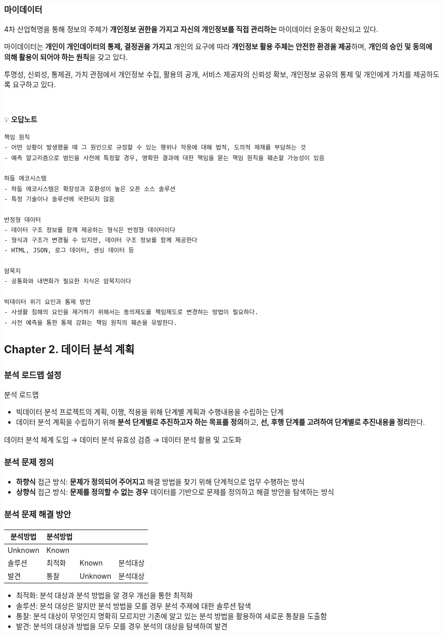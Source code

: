 ### 마이데이터

4차 산업혁명을 통해 정보의 주체가 **개인정보 권한을 가지고 자신의 개인정보를 직접 관리하는** 마이데이터 운동이 확산되고 있다.

마이데이터는 **개인이 개인데이터의 통제, 결정권을 가지고** 개인의 요구에 따라 **개인정보 활용 주체는 안전한 환경을 제공**하며, **개인의 승인 및 동의에 의해 활용이 되어야 하는 원칙**을 갖고 있다.

투명성, 신뢰성, 통제권, 가치 관점에서 개인정보 수집, 활용의 공개, 서비스 제공자의 신뢰성 확보, 개인정보 공유의 통제 및 개인에게 가치를 제공하도록 요구하고 있다. 

<br>

💡 **오답노트**
```
책임 원칙
- 어떤 상황이 발생했을 때 그 원인으로 규정할 수 있는 행위나 작용에 대해 법적, 도의적 제재를 부담하는 것
- 예측 알고리즘으로 범인을 사전에 특정할 경우, 명확한 결과에 대한 책임을 묻는 책임 원칙을 훼손할 가능성이 있음

하둡 에코시스템
- 하둡 에코시스템은 확장성과 호환성이 높은 오픈 소스 솔루션
- 특정 기술이나 솔루션에 국한되지 않음

반정형 데이터
- 데이터 구조 정보를 함께 제공하는 형식은 반정형 데이터이다
- 형식과 구조가 변경될 수 있지만, 데이터 구조 정보를 함께 제공한다
- HTML, JSON, 로그 데이터, 센싱 데이터 등

암묵지
- 공통화와 내면화가 필요한 지식은 암묵지이다

빅데이터 위기 요인과 통제 방안
- 사생활 침해의 요인을 제거하기 위해서는 동의제도를 책임제도로 변경하는 방법이 필요하다. 
- 사전 예측을 통한 통제 강화는 책임 원칙의 훼손을 유발한다.
```

## Chapter 2. 데이터 분석 계획

### 분석 로드맵 설정

분석 로드맵

- 빅데이터 분석 프로젝트의 계획, 이행, 적용을 위해 단계별 계획과 수행내용을 수립하는 단계
- 데이터 분석 계획을 수립하기 위해 **분석 단계별로 추진하고자 하는 목표를 정의**하고, **선, 후행 단계를 고려하여 단계별로 추진내용을 정리**한다.

데이터 분석 체계 도입 → 데이터 분석 유효성 검증 → 데이터 분석 활용 및 고도화

### 분석 문제 정의

- **하향식** 접근 방식: **문제가 정의되어 주어지고** 해결 방법을 찾기 위해 단계적으로 업무 수행하는 방식
- **상향식** 접근 방식: **문제를 정의할 수 없는 경우** 데이터를 기반으로 문제를 정의하고 해결 방안을 탐색하는 방식

### 분석 문제 해결 방안

| 분석방법 | 분석방법 |  |  |
| --- | --- | --- | --- |
| Unknown | Known |  |  |
| 솔루션 | 최적화 | Known | 분석대상 |
| 발견 | 통찰 | Unknown | 분석대상 |
- 최적화: 분석 대상과 분석 방법을 알 경우 개선을 통한 최적화
- 솔루션: 분석 대상은 알지만 분석 방법을 모를 경우 분석 주제에 대한 솔루션 탐색
- 통찰: 분석 대상이 무엇인지 명확히 모르지만 기존에 알고 있는 분석 방법을 활용하여 새로운 통찰을 도출함
- 발견: 분석의 대상과 방법을 모두 모를 경우 분석의 대상을 탐색하여 발견
